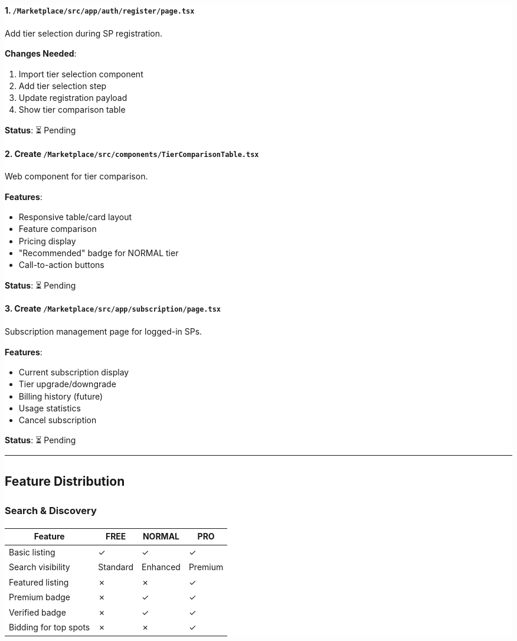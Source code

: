 #### 1. `/Marketplace/src/app/auth/register/page.tsx`
Add tier selection during SP registration.

**Changes Needed**:
1. Import tier selection component
2. Add tier selection step
3. Update registration payload
4. Show tier comparison table

**Status**: ⏳ Pending

#### 2. Create `/Marketplace/src/components/TierComparisonTable.tsx`
Web component for tier comparison.

**Features**:
- Responsive table/card layout
- Feature comparison
- Pricing display
- "Recommended" badge for NORMAL tier
- Call-to-action buttons

**Status**: ⏳ Pending

#### 3. Create `/Marketplace/src/app/subscription/page.tsx`
Subscription management page for logged-in SPs.

**Features**:
- Current subscription display
- Tier upgrade/downgrade
- Billing history (future)
- Usage statistics
- Cancel subscription

**Status**: ⏳ Pending

---

## Feature Distribution

### Search & Discovery

| Feature | FREE | NORMAL | PRO |
|---------|------|--------|-----|
| Basic listing | ✓ | ✓ | ✓ |
| Search visibility | Standard | Enhanced | Premium |
| Featured listing | ✗ | ✗ | ✓ |
| Premium badge | ✗ | ✓ | ✓ |
| Verified badge | ✗ | ✓ | ✓ |
| Bidding for top spots | ✗ | ✗ | ✓ |
